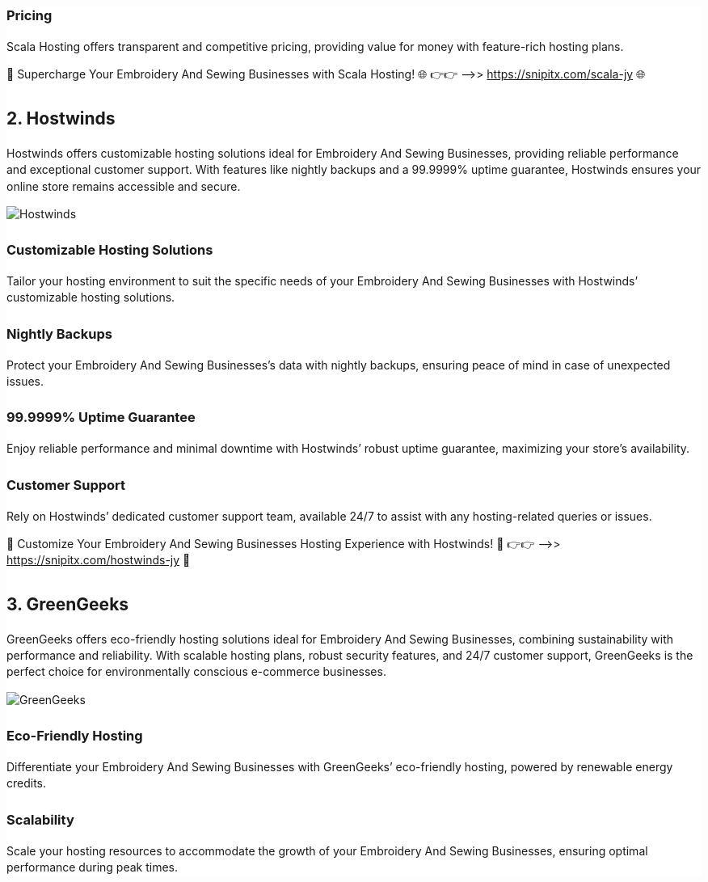 ### Pricing
Scala Hosting offers transparent and competitive pricing, providing value for money with feature-rich hosting plans.

🚀 Supercharge Your Embroidery And Sewing Businesses with Scala Hosting! 🌐
👉👉 -->> https://snipitx.com/scala-jy 🌐

## 2. Hostwinds

Hostwinds offers customizable hosting solutions ideal for Embroidery And Sewing Businesses, providing reliable performance and exceptional customer support. With features like nightly backups and a 99.9999% uptime guarantee, Hostwinds ensures your online store remains accessible and secure.

![Hostwinds](https://i.imgur.com/53aSNXx.jpeg "Hostwinds Hosting")

### Customizable Hosting Solutions
Tailor your hosting environment to suit the specific needs of your Embroidery And Sewing Businesses with Hostwinds’ customizable hosting solutions.

### Nightly Backups
Protect your Embroidery And Sewing Businesses’s data with nightly backups, ensuring peace of mind in case of unexpected issues.

### 99.9999% Uptime Guarantee
Enjoy reliable performance and minimal downtime with Hostwinds’ robust uptime guarantee, maximizing your store’s availability.

### Customer Support
Rely on Hostwinds’ dedicated customer support team, available 24/7 to assist with any hosting-related queries or issues.

🌟 Customize Your Embroidery And Sewing Businesses Hosting Experience with Hostwinds! 🚀
👉👉 -->> https://snipitx.com/hostwinds-jy 🚀


## 3. GreenGeeks

GreenGeeks offers eco-friendly hosting solutions ideal for Embroidery And Sewing Businesses, combining sustainability with performance and reliability. With scalable hosting plans, robust security features, and 24/7 customer support, GreenGeeks is the perfect choice for environmentally conscious e-commerce businesses.

![GreenGeeks](https://i.imgur.com/eEwuntu.jpg "GreenGeeks Hosting")

### Eco-Friendly Hosting
Differentiate your Embroidery And Sewing Businesses with GreenGeeks’ eco-friendly hosting, powered by renewable energy credits.

### Scalability
Scale your hosting resources to accommodate the growth of your Embroidery And Sewing Businesses, ensuring optimal performance during peak times.
